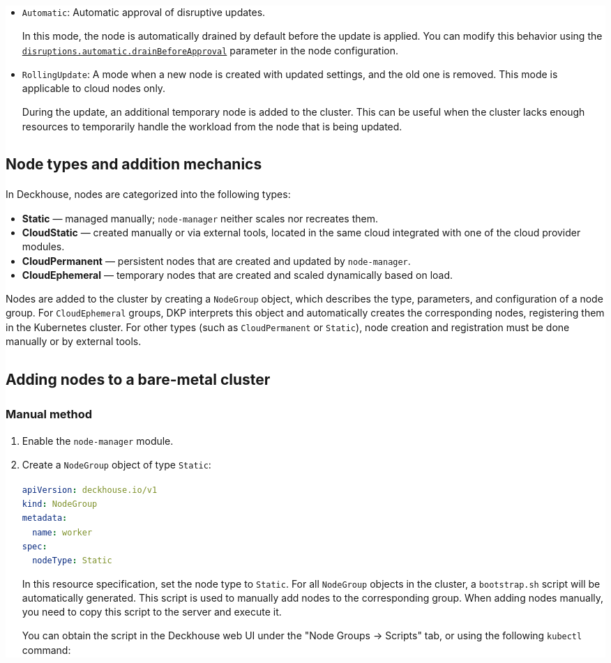 - `Automatic`: Automatic approval of disruptive updates.

  In this mode, the node is automatically drained by default before the update is applied.
  You can modify this behavior using the [`disruptions.automatic.drainBeforeApproval`](../../../reference/cr/nodegroup/#nodegroup-v1-spec-disruptions-automatic-drainbeforeapproval) parameter in the node configuration.

- `RollingUpdate`: A mode when a new node is created with updated settings, and the old one is removed.
  This mode is applicable to cloud nodes only.

  During the update, an additional temporary node is added to the cluster.
  This can be useful when the cluster lacks enough resources
  to temporarily handle the workload from the node that is being updated.

## Node types and addition mechanics

In Deckhouse, nodes are categorized into the following types:

- **Static** — managed manually; `node-manager` neither scales nor recreates them.
- **CloudStatic** — created manually or via external tools, located in the same cloud integrated with one of the cloud provider modules.
- **CloudPermanent** — persistent nodes that are created and updated by `node-manager`.
- **CloudEphemeral** — temporary nodes that are created and scaled dynamically based on load.

Nodes are added to the cluster by creating a `NodeGroup` object, which describes the type, parameters, and configuration of a node group. For `CloudEphemeral` groups, DKP interprets this object and automatically creates the corresponding nodes, registering them in the Kubernetes cluster. For other types (such as `CloudPermanent` or `Static`), node creation and registration must be done manually or by external tools.

## Adding nodes to a bare-metal cluster

### Manual method

1. Enable the `node-manager` module.

1. Create a `NodeGroup` object of type `Static`:

   ```yaml
   apiVersion: deckhouse.io/v1
   kind: NodeGroup
   metadata:
     name: worker
   spec:
     nodeType: Static
   ```

   In this resource specification, set the node type to `Static`. For all `NodeGroup` objects in the cluster, a `bootstrap.sh` script will be automatically generated. This script is used to manually add nodes to the corresponding group. When adding nodes manually, you need to copy this script to the server and execute it.

   You can obtain the script in the Deckhouse web UI under the "Node Groups → Scripts" tab, or using the following `kubectl` command:

